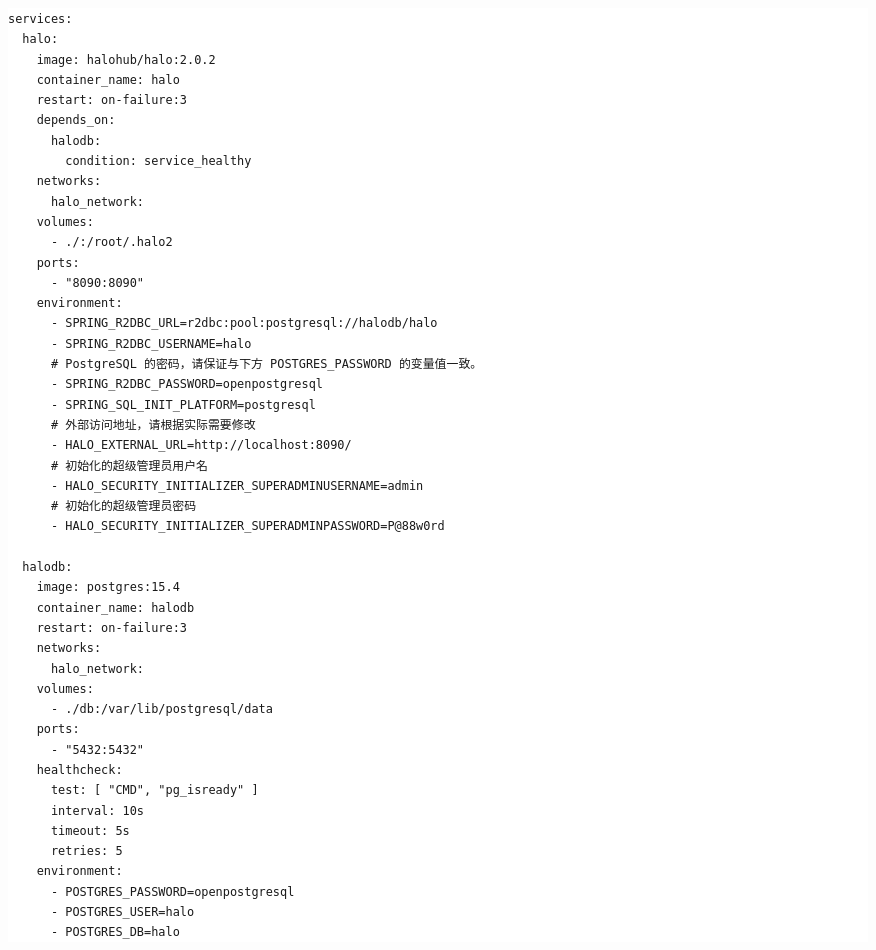     services:
      halo:
        image: halohub/halo:2.0.2
        container_name: halo
        restart: on-failure:3
        depends_on:
          halodb:
            condition: service_healthy
        networks:
          halo_network:
        volumes:
          - ./:/root/.halo2
        ports:
          - "8090:8090"
        environment:
          - SPRING_R2DBC_URL=r2dbc:pool:postgresql://halodb/halo
          - SPRING_R2DBC_USERNAME=halo
          # PostgreSQL 的密码，请保证与下方 POSTGRES_PASSWORD 的变量值一致。
          - SPRING_R2DBC_PASSWORD=openpostgresql
          - SPRING_SQL_INIT_PLATFORM=postgresql
          # 外部访问地址，请根据实际需要修改
          - HALO_EXTERNAL_URL=http://localhost:8090/
          # 初始化的超级管理员用户名
          - HALO_SECURITY_INITIALIZER_SUPERADMINUSERNAME=admin
          # 初始化的超级管理员密码
          - HALO_SECURITY_INITIALIZER_SUPERADMINPASSWORD=P@88w0rd

      halodb:
        image: postgres:15.4
        container_name: halodb
        restart: on-failure:3
        networks:
          halo_network:
        volumes:
          - ./db:/var/lib/postgresql/data
        ports:
          - "5432:5432"
        healthcheck:
          test: [ "CMD", "pg_isready" ]
          interval: 10s
          timeout: 5s
          retries: 5
        environment:
          - POSTGRES_PASSWORD=openpostgresql
          - POSTGRES_USER=halo
          - POSTGRES_DB=halo
